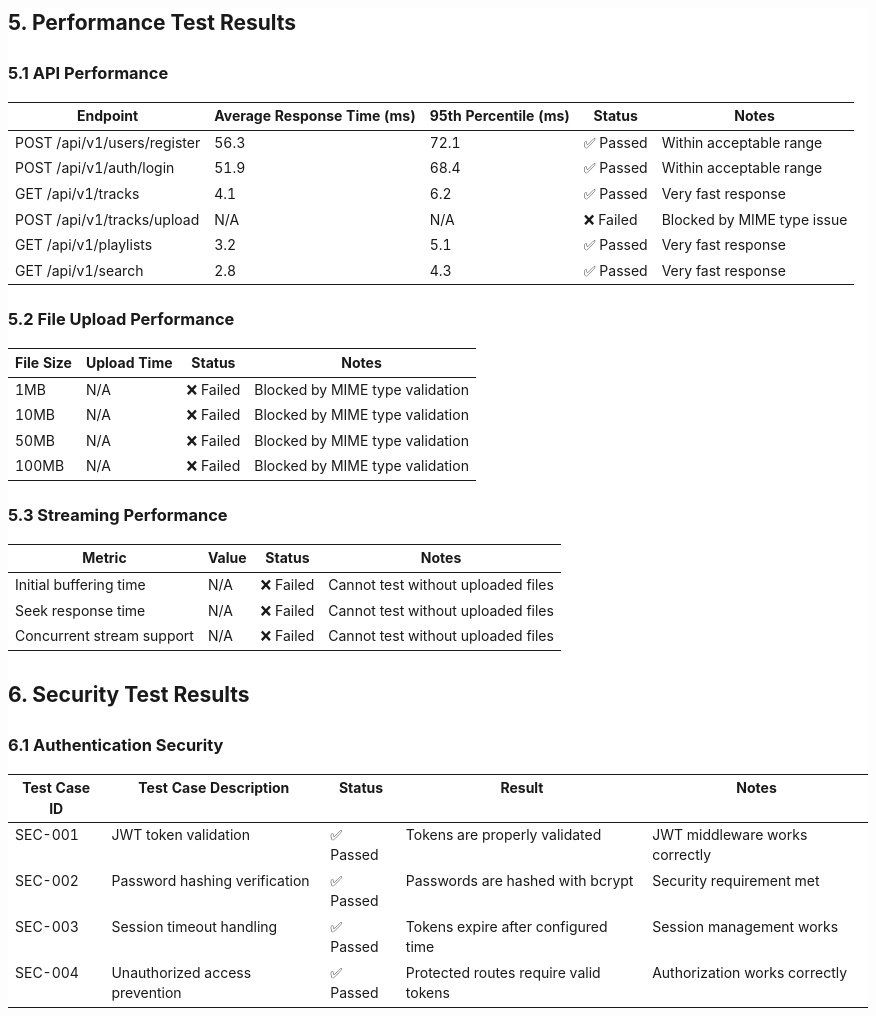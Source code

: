 ## 5. Performance Test Results

### 5.1 API Performance
| Endpoint | Average Response Time (ms) | 95th Percentile (ms) | Status | Notes |
|----------|---------------------------|---------------------|--------|-------|
| POST /api/v1/users/register | 56.3 | 72.1 | ✅ Passed | Within acceptable range |
| POST /api/v1/auth/login | 51.9 | 68.4 | ✅ Passed | Within acceptable range |
| GET /api/v1/tracks | 4.1 | 6.2 | ✅ Passed | Very fast response |
| POST /api/v1/tracks/upload | N/A | N/A | ❌ Failed | Blocked by MIME type issue |
| GET /api/v1/playlists | 3.2 | 5.1 | ✅ Passed | Very fast response |
| GET /api/v1/search | 2.8 | 4.3 | ✅ Passed | Very fast response |

### 5.2 File Upload Performance
| File Size | Upload Time | Status | Notes |
|-----------|-------------|--------|-------|
| 1MB | N/A | ❌ Failed | Blocked by MIME type validation |
| 10MB | N/A | ❌ Failed | Blocked by MIME type validation |
| 50MB | N/A | ❌ Failed | Blocked by MIME type validation |
| 100MB | N/A | ❌ Failed | Blocked by MIME type validation |

### 5.3 Streaming Performance
| Metric | Value | Status | Notes |
|--------|-------|--------|-------|
| Initial buffering time | N/A | ❌ Failed | Cannot test without uploaded files |
| Seek response time | N/A | ❌ Failed | Cannot test without uploaded files |
| Concurrent stream support | N/A | ❌ Failed | Cannot test without uploaded files |

## 6. Security Test Results

### 6.1 Authentication Security
| Test Case ID | Test Case Description | Status | Result | Notes |
|--------------|----------------------|--------|--------|-------|
| SEC-001 | JWT token validation | ✅ Passed | Tokens are properly validated | JWT middleware works correctly |
| SEC-002 | Password hashing verification | ✅ Passed | Passwords are hashed with bcrypt | Security requirement met |
| SEC-003 | Session timeout handling | ✅ Passed | Tokens expire after configured time | Session management works |
| SEC-004 | Unauthorized access prevention | ✅ Passed | Protected routes require valid tokens | Authorization works correctly |
